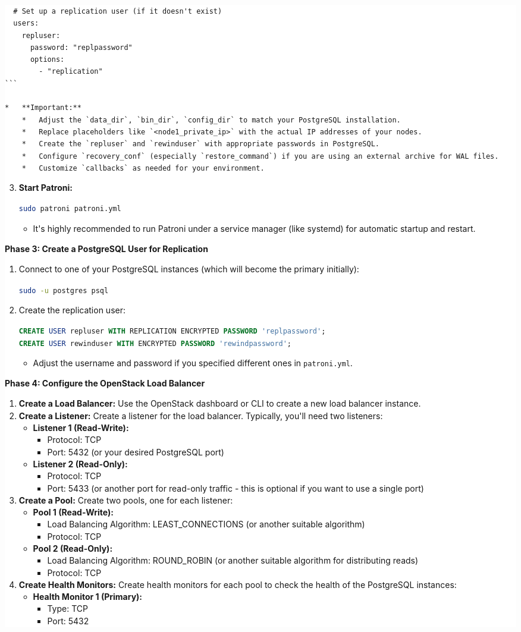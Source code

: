       # Set up a replication user (if it doesn't exist)
      users:
        repluser:
          password: "replpassword"
          options:
            - "replication"
    ```

    *   **Important:**
        *   Adjust the `data_dir`, `bin_dir`, `config_dir` to match your PostgreSQL installation.
        *   Replace placeholders like `<node1_private_ip>` with the actual IP addresses of your nodes.
        *   Create the `repluser` and `rewinduser` with appropriate passwords in PostgreSQL.
        *   Configure `recovery_conf` (especially `restore_command`) if you are using an external archive for WAL files.
        *   Customize `callbacks` as needed for your environment.

3. **Start Patroni:**

    ```bash
    sudo patroni patroni.yml
    ```

    *   It's highly recommended to run Patroni under a service manager (like systemd) for automatic startup and restart.

**Phase 3: Create a PostgreSQL User for Replication**

1. Connect to one of your PostgreSQL instances (which will become the primary initially):

    ```bash
    sudo -u postgres psql
    ```

2. Create the replication user:

    ```sql
    CREATE USER repluser WITH REPLICATION ENCRYPTED PASSWORD 'replpassword';
    CREATE USER rewinduser WITH ENCRYPTED PASSWORD 'rewindpassword';
    ```
    
    *   Adjust the username and password if you specified different ones in `patroni.yml`.

**Phase 4: Configure the OpenStack Load Balancer**

1. **Create a Load Balancer:** Use the OpenStack dashboard or CLI to create a new load balancer instance.
2. **Create a Listener:** Create a listener for the load balancer. Typically, you'll need two listeners:
    *   **Listener 1 (Read-Write):**
        *   Protocol: TCP
        *   Port: 5432 (or your desired PostgreSQL port)
    *   **Listener 2 (Read-Only):**
        *   Protocol: TCP
        *   Port: 5433 (or another port for read-only traffic - this is optional if you want to use a single port)
3. **Create a Pool:** Create two pools, one for each listener:
    *   **Pool 1 (Read-Write):**
        *   Load Balancing Algorithm: LEAST\_CONNECTIONS (or another suitable algorithm)
        *   Protocol: TCP
    *   **Pool 2 (Read-Only):**
        *   Load Balancing Algorithm: ROUND\_ROBIN (or another suitable algorithm for distributing reads)
        *   Protocol: TCP
4. **Create Health Monitors:** Create health monitors for each pool to check the health of the PostgreSQL instances:
    *   **Health Monitor 1 (Primary):**
        *   Type: TCP
        *   Port: 5432